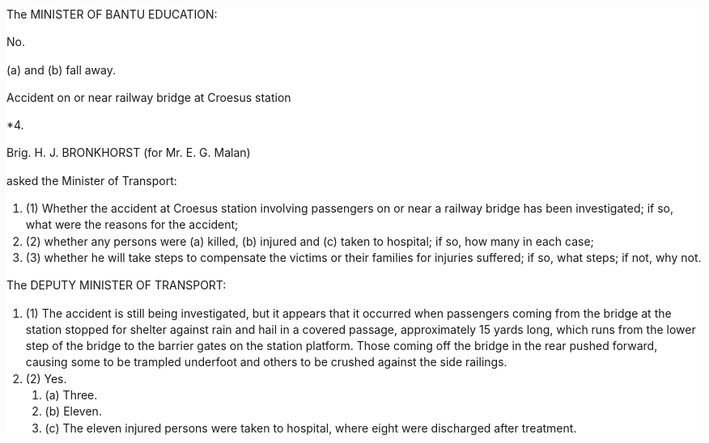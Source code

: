 </question>

<answer by="#minister_of_bantu_education" to="#suzman">

<from>The MINISTER OF BANTU EDUCATION:</from>

<p>No.</p>

<p>(a) and (b) fall away.</p>

</answer>

</oralStatements>

<oralStatements>

<heading>Accident on or near railway bridge at Croesus station</heading>

<question by="#bronkhorst" to="#minister_of_transport">

<num>*4.</num>

<from>Brig. H. J. BRONKHORST (for Mr. E. G. Malan)</from>

<p>asked the Minister of Transport:</p>

<ol>

<li>(1) Whether the accident at Croesus station involving passengers on or near a railway bridge has been investigated; if so, what were the reasons for the accident;</li>

<li>(2) whether any persons were (a) killed, (b) injured and (c) taken to hospital; if so, how many in each case;</li>

<li>(3) whether he will take steps to compensate the victims or their families for injuries suffered; if so, what steps; if not, why not.</li>

</ol>

</question>

<answer by="#deputy_minister_of_transport" to="#bronkhorst">

<from>The DEPUTY MINISTER OF TRANSPORT:</from>

<ol>

<li>(1) The accident is still being investigated, but it appears that it occurred when passengers coming from the bridge at the station stopped for shelter against rain and hail in a covered passage, approximately 15 yards long, which runs from the lower step of the bridge to the barrier gates on the station platform. Those coming off the bridge in the rear pushed forward, causing some to be trampled underfoot and others to be crushed against the side railings.</li>

<li>(2) Yes.

<ol>

<li>(a) Three.</li>

<li>(b) Eleven.</li>

<li>(c) The eleven injured persons were taken to hospital, where eight were discharged after treatment.</li>
